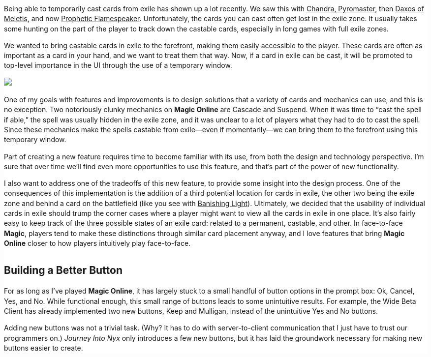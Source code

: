 
Being able to temporarily cast cards from exile has shown up a lot recently. We saw this with [Chandra, Pyromaster](http://gatherer.wizards.com/Pages/Card/Details.aspx?name=Chandra%2C+Pyromaster), then [Daxos of Meletis](http://gatherer.wizards.com/Pages/Card/Details.aspx?name=Daxos+of+Meletis), and now [Prophetic Flamespeaker](http://gatherer.wizards.com/Pages/Card/Details.aspx?name=Prophetic+Flamespeaker). Unfortunately, the cards you can cast often get lost in the exile zone. It usually takes some hunting on the part of the player to track down the castable cards, especially in long games with full exile zones.


We wanted to bring castable cards in exile to the forefront, making them easily accessible to the player. These cards are often as important as a card in your hand, and we want to treat them that way. Now, if a card in exile can be cast, it will be promoted to top-level importance in the UI through the use of a temporary window.



![](https://media.magic.wizards.com/image_legacy_migration/mtg/images/digital/magiconline/canbecastwindow.png)
 

One of my goals with features and improvements is to design solutions that a variety of cards and mechanics can use, and this is no exception. Two notoriously clunky mechanics on **Magic Online** are Cascade and Suspend. When it was time to “cast the spell if able,” the spell was usually hidden in the exile zone, and it was unclear to a lot of players what they had to do to cast the spell. Since these mechanics make the spells castable from exile—even if momentarily—we can bring them to the forefront using this temporary window.


Part of creating a new feature requires time to become familiar with its use, from both the design and technology perspective. I’m sure that over time we’ll find even more opportunities to use this feature, and that’s part of the power of new functionality.


I also want to address one of the tradeoffs of this new feature, to provide some insight into the design process. One of the consequences of this implementation is the addition of a third potential location for cards in exile, the other two being the exile zone and behind a card on the battlefield (like you see with [Banishing Light](http://gatherer.wizards.com/Pages/Card/Details.aspx?name=Banishing+Light)). Ultimately, we decided that the usability of individual cards in exile should trump the corner cases where a player might want to view all the cards in exile in one place. It’s also fairly easy to keep track of the three possible states of an exile card: related to a permanent, castable, and other. In face-to-face **Magic**, players tend to make these distinctions through similar card placement anyway, and I love features that bring **Magic Online** closer to how players intuitively play face-to-face.


Building a Better Button
------------------------


For as long as I’ve played ****Magic** Online**, it has largely stuck to a small handful of button options in the prompt box: Ok, Cancel, Yes, and No. While functional enough, this small range of buttons leads to some unintuitive results. For example, the Wide Beta Client has already implemented two new buttons, Keep and Mulligan, instead of the unintuitive Yes and No buttons.


Adding new buttons was not a trivial task. (Why? It has to do with server-to-client communication that I just have to trust our programmers on.) *Journey Into Nyx* only introduces a few new buttons, but it has laid the groundwork necessary for making new buttons easier to create.
